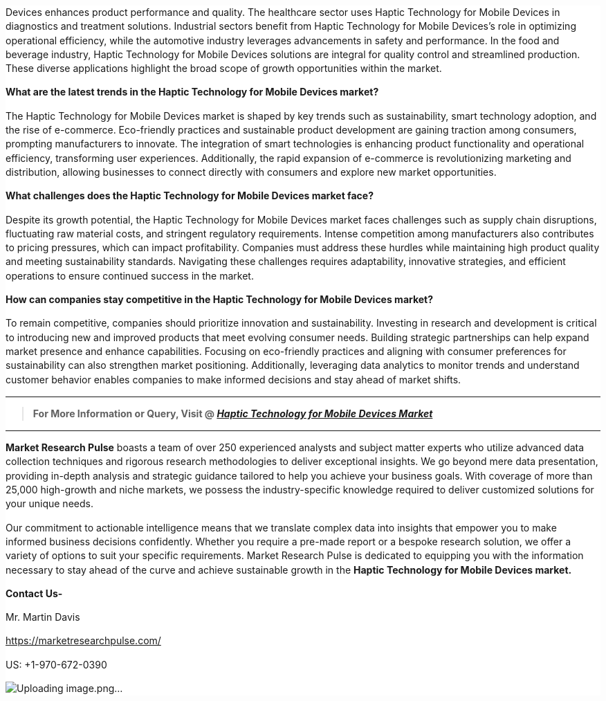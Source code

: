 Devices enhances product performance and quality. The healthcare sector uses Haptic Technology for Mobile Devices in diagnostics and treatment solutions. Industrial sectors benefit from Haptic Technology for Mobile Devices&rsquo;s role in optimizing operational efficiency, while the automotive industry leverages advancements in safety and performance. In the food and beverage industry, Haptic Technology for Mobile Devices solutions are integral for quality control and streamlined production. These diverse applications highlight the broad scope of growth opportunities within the market.</p><p><strong>What are the latest trends in the Haptic Technology for Mobile Devices market?</strong></p><p>The Haptic Technology for Mobile Devices market is shaped by key trends such as sustainability, smart technology adoption, and the rise of e-commerce. Eco-friendly practices and sustainable product development are gaining traction among consumers, prompting manufacturers to innovate. The integration of smart technologies is enhancing product functionality and operational efficiency, transforming user experiences. Additionally, the rapid expansion of e-commerce is revolutionizing marketing and distribution, allowing businesses to connect directly with consumers and explore new market opportunities.</p><p><strong>What challenges does the Haptic Technology for Mobile Devices market face?</strong></p><p>Despite its growth potential, the Haptic Technology for Mobile Devices market faces challenges such as supply chain disruptions, fluctuating raw material costs, and stringent regulatory requirements. Intense competition among manufacturers also contributes to pricing pressures, which can impact profitability. Companies must address these hurdles while maintaining high product quality and meeting sustainability standards. Navigating these challenges requires adaptability, innovative strategies, and efficient operations to ensure continued success in the market.</p><p><strong>How can companies stay competitive in the Haptic Technology for Mobile Devices market?</strong></p><p>To remain competitive, companies should prioritize innovation and sustainability. Investing in research and development is critical to introducing new and improved products that meet evolving consumer needs. Building strategic partnerships can help expand market presence and enhance capabilities. Focusing on eco-friendly practices and aligning with consumer preferences for sustainability can also strengthen market positioning. Additionally, leveraging data analytics to monitor trends and understand customer behavior enables companies to make informed decisions and stay ahead of market shifts.</p><hr /><blockquote><p><strong>For More Information or Query, Visit @&nbsp;<em><a href="https://marketresearchpulse.com/report/31413/haptic-technology-for-mobile-devices-market?utm_source=Linkedin&utm_medium=029">Haptic Technology for Mobile Devices Market</a></em></strong></p></blockquote><hr /><p><strong>Market Research Pulse</strong> boasts a team of over 250 experienced analysts and subject matter experts who utilize advanced data collection techniques and rigorous research methodologies to deliver exceptional insights. We go beyond mere data presentation, providing in-depth analysis and strategic guidance tailored to help you achieve your business goals. With coverage of more than 25,000 high-growth and niche markets, we possess the industry-specific knowledge required to deliver customized solutions for your unique needs.</p><p>Our commitment to actionable intelligence means that we translate complex data into insights that empower you to make informed business decisions confidently. Whether you require a pre-made report or a bespoke research solution, we offer a variety of options to suit your specific requirements. Market Research Pulse is dedicated to equipping you with the information necessary to stay ahead of the curve and achieve sustainable growth in the <strong>Haptic Technology for Mobile Devices market.</strong></p><p><strong>Contact Us-</strong></p><p>Mr. Martin Davis</p><p>https://marketresearchpulse.com/</p><p>US: +1-970-672-0390</p>
![Uploading image.png…]()
